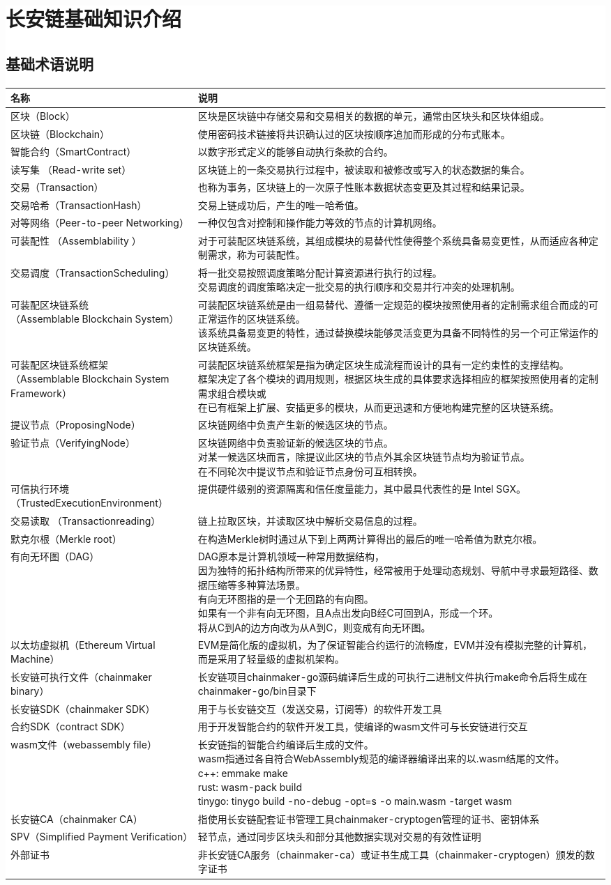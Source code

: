 # 长安链基础知识介绍

## 基础术语说明

| 名称          | 说明                   |
| :-------- | :-------------------- |
| 区块（Block）      |区块是区块链中存储交易和交易相关的数据的单元，通常由区块头和区块体组成。                  |
| 区块链（Blockchain）      | 使用密码技术链接将共识确认过的区块按顺序追加而形成的分布式账本。 |
| 智能合约（SmartContract）       | 以数字形式定义的能够自动执行条款的合约。|
| 读写集 （Read-write set）       | 区块链上的一条交易执行过程中，被读取和被修改或写入的状态数据的集合。|
| 交易（Transaction）      | 也称为事务，区块链上的一次原子性账本数据状态变更及其过程和结果记录。|
| 交易哈希（TransactionHash）       | 交易上链成功后，产生的唯一哈希值。|
| 对等网络（Peer-to-peer Networking）       | 一种仅包含对控制和操作能力等效的节点的计算机网络。|
| 可装配性 （Assemblability ）      | 对于可装配区块链系统，其组成模块的易替代性使得整个系统具备易变更性，从而适应各种定制需求，称为可装配性。|
| 交易调度（TransactionScheduling）   | 将一批交易按照调度策略分配计算资源进行执行的过程。<br/>交易调度的调度策略决定一批交易的执行顺序和交易并行冲突的处理机制。 |
| 可装配区块链系统<br>（Assemblable Blockchain System）   | 可装配区块链系统是由一组易替代、遵循一定规范的模块按照使用者的定制需求组合而成的可正常运作的区块链系统。<br/>该系统具备易变更的特性，通过替换模块能够灵活变更为具备不同特性的另一个可正常运作的区块链系统。 |
| 可装配区块链系统框架<br> （Assemblable Blockchain System Framework）   | 可装配区块链系统框架是指为确定区块生成流程而设计的具有一定约束性的支撑结构。<br/>框架决定了各个模块的调用规则，根据区块生成的具体要求选择相应的框架按照使用者的定制需求组合模块或<br/>在已有框架上扩展、安插更多的模块，从而更迅速和方便地构建完整的区块链系统。 |
| 提议节点（ProposingNode）      | 区块链网络中负责产生新的候选区块的节点。|
| 验证节点（VerifyingNode）       | 区块链网络中负责验证新的候选区块的节点。<br/>对某一候选区块而言，除提议此区块的节点外其余区块链节点均为验证节点。<br/>在不同轮次中提议节点和验证节点身份可互相转换。 |
|  可信执行环境（TrustedExecutionEnvironment）         | 提供硬件级别的资源隔离和信任度量能力，其中最具代表性的是 Intel SGX。|
|  交易读取 （Transactionreading）         | 链上拉取区块，并读取区块中解析交易信息的过程。 |
|  默克尔根（Merkle root）         | 在构造Merkle树时通过从下到上两两计算得出的最后的唯一哈希值为默克尔根。|
|  有向无环图（DAG）         | DAG原本是计算机领域一种常用数据结构，<br/>因为独特的拓扑结构所带来的优异特性，经常被用于处理动态规划、导航中寻求最短路径、数据压缩等多种算法场景。<br/>有向无环图指的是一个无回路的有向图。<br/>如果有一个非有向无环图，且A点出发向B经C可回到A，形成一个环。<br/>将从C到A的边方向改为从A到C，则变成有向无环图。 |
|  以太坊虚拟机（Ethereum Virtual Machine）     | EVM是简化版的虚拟机，为了保证智能合约运行的流畅度，EVM并没有模拟完整的计算机，<br>而是采用了轻量级的虚拟机架构。 |
| 长安链可执行文件（chainmaker binary） | 长安链项目chainmaker-go源码编译后生成的可执行二进制文件执行make命令后将生成在chainmaker-go/bin目录下 |
| 长安链SDK（chainmaker SDK） | 用于与长安链交互（发送交易，订阅等）的软件开发工具 |
| 合约SDK（contract SDK） | 用于开发智能合约的软件开发工具，使编译的wasm文件可与长安链进行交互 |
| wasm文件（webassembly file） | 长安链指的智能合约编译后生成的文件。<br/>wasm指通过各自符合WebAssembly规范的编译器编译出来的以.wasm结尾的文件。<br/>c++: emmake make<br/>rust: wasm-pack build<br/>tinygo: tinygo build -no-debug -opt=s -o main.wasm -target wasm |
| 长安链CA（chainmaker CA） | 指使用长安链配套证书管理工具chainmaker-cryptogen管理的证书、密钥体系 |
| SPV（Simplified Payment Verification） | 轻节点，通过同步区块头和部分其他数据实现对交易的有效性证明 |
| 外部证书 | 非长安链CA服务（chainmaker-ca）或证书生成工具（chainmaker-cryptogen）颁发的数字证书 |
